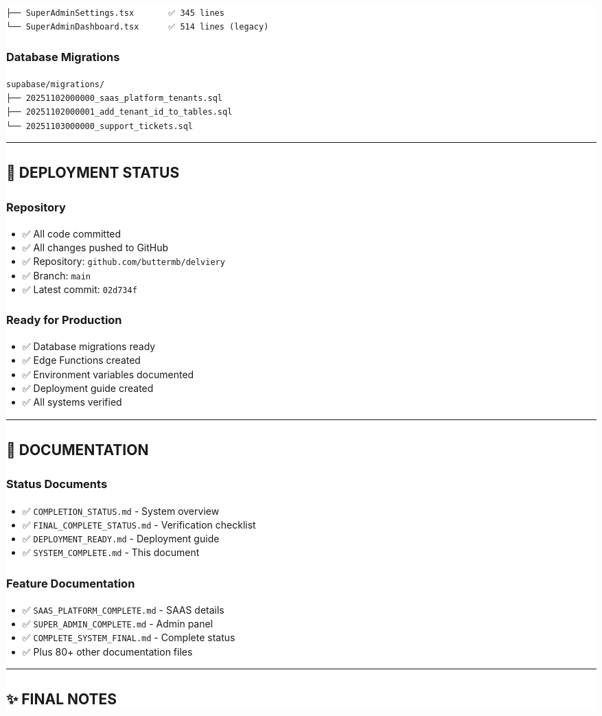 ```
├── SuperAdminSettings.tsx       ✅ 345 lines
└── SuperAdminDashboard.tsx      ✅ 514 lines (legacy)
```

### **Database Migrations**
```
supabase/migrations/
├── 20251102000000_saas_platform_tenants.sql
├── 20251102000001_add_tenant_id_to_tables.sql
└── 20251103000000_support_tickets.sql
```

---

## 🚀 **DEPLOYMENT STATUS**

### **Repository**
- ✅ All code committed
- ✅ All changes pushed to GitHub
- ✅ Repository: `github.com/buttermb/delviery`
- ✅ Branch: `main`
- ✅ Latest commit: `02d734f`

### **Ready for Production**
- ✅ Database migrations ready
- ✅ Edge Functions created
- ✅ Environment variables documented
- ✅ Deployment guide created
- ✅ All systems verified

---

## 📝 **DOCUMENTATION**

### **Status Documents**
- ✅ `COMPLETION_STATUS.md` - System overview
- ✅ `FINAL_COMPLETE_STATUS.md` - Verification checklist
- ✅ `DEPLOYMENT_READY.md` - Deployment guide
- ✅ `SYSTEM_COMPLETE.md` - This document

### **Feature Documentation**
- ✅ `SAAS_PLATFORM_COMPLETE.md` - SAAS details
- ✅ `SUPER_ADMIN_COMPLETE.md` - Admin panel
- ✅ `COMPLETE_SYSTEM_FINAL.md` - Complete status
- ✅ Plus 80+ other documentation files

---

## ✨ **FINAL NOTES**

